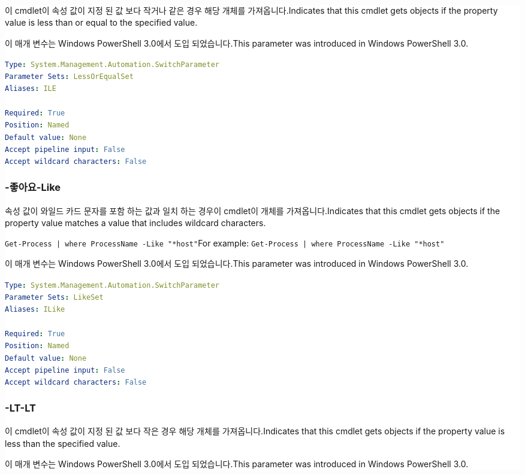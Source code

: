 <span data-ttu-id="ad18b-309">이 cmdlet이 속성 값이 지정 된 값 보다 작거나 같은 경우 해당 개체를 가져옵니다.</span><span class="sxs-lookup"><span data-stu-id="ad18b-309">Indicates that this cmdlet gets objects if the property value is less than or equal to the specified value.</span></span>

<span data-ttu-id="ad18b-310">이 매개 변수는 Windows PowerShell 3.0에서 도입 되었습니다.</span><span class="sxs-lookup"><span data-stu-id="ad18b-310">This parameter was introduced in Windows PowerShell 3.0.</span></span>

```yaml
Type: System.Management.Automation.SwitchParameter
Parameter Sets: LessOrEqualSet
Aliases: ILE

Required: True
Position: Named
Default value: None
Accept pipeline input: False
Accept wildcard characters: False
```

### <span data-ttu-id="ad18b-311">-좋아요</span><span class="sxs-lookup"><span data-stu-id="ad18b-311">-Like</span></span>

<span data-ttu-id="ad18b-312">속성 값이 와일드 카드 문자를 포함 하는 값과 일치 하는 경우이 cmdlet이 개체를 가져옵니다.</span><span class="sxs-lookup"><span data-stu-id="ad18b-312">Indicates that this cmdlet gets objects if the property value matches a value that includes wildcard characters.</span></span>

<span data-ttu-id="ad18b-313">`Get-Process | where ProcessName -Like "*host"`</span><span class="sxs-lookup"><span data-stu-id="ad18b-313">For example: `Get-Process | where ProcessName -Like "*host"`</span></span>

<span data-ttu-id="ad18b-314">이 매개 변수는 Windows PowerShell 3.0에서 도입 되었습니다.</span><span class="sxs-lookup"><span data-stu-id="ad18b-314">This parameter was introduced in Windows PowerShell 3.0.</span></span>

```yaml
Type: System.Management.Automation.SwitchParameter
Parameter Sets: LikeSet
Aliases: ILike

Required: True
Position: Named
Default value: None
Accept pipeline input: False
Accept wildcard characters: False
```

### <span data-ttu-id="ad18b-315">-LT</span><span class="sxs-lookup"><span data-stu-id="ad18b-315">-LT</span></span>

<span data-ttu-id="ad18b-316">이 cmdlet이 속성 값이 지정 된 값 보다 작은 경우 해당 개체를 가져옵니다.</span><span class="sxs-lookup"><span data-stu-id="ad18b-316">Indicates that this cmdlet gets objects if the property value is less than the specified value.</span></span>

<span data-ttu-id="ad18b-317">이 매개 변수는 Windows PowerShell 3.0에서 도입 되었습니다.</span><span class="sxs-lookup"><span data-stu-id="ad18b-317">This parameter was introduced in Windows PowerShell 3.0.</span></span>
